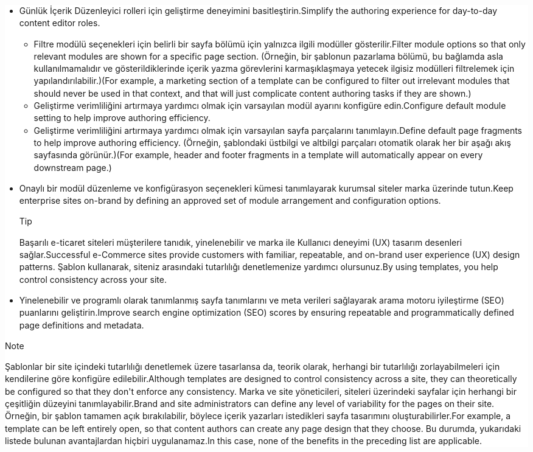 - <span data-ttu-id="29d0b-108">Günlük İçerik Düzenleyici rolleri için geliştirme deneyimini basitleştirin.</span><span class="sxs-lookup"><span data-stu-id="29d0b-108">Simplify the authoring experience for day-to-day content editor roles.</span></span>

    - <span data-ttu-id="29d0b-109">Filtre modülü seçenekleri için belirli bir sayfa bölümü için yalnızca ilgili modüller gösterilir.</span><span class="sxs-lookup"><span data-stu-id="29d0b-109">Filter module options so that only relevant modules are shown for a specific page section.</span></span> <span data-ttu-id="29d0b-110">(Örneğin, bir şablonun pazarlama bölümü, bu bağlamda asla kullanılmamalıdır ve gösterildiklerinde içerik yazma görevlerini karmaşıklaşmaya yetecek ilgisiz modülleri filtrelemek için yapılandırılabilir.)</span><span class="sxs-lookup"><span data-stu-id="29d0b-110">(For example, a marketing section of a template can be configured to filter out irrelevant modules that should never be used in that context, and that will just complicate content authoring tasks if they are shown.)</span></span>
    - <span data-ttu-id="29d0b-111">Geliştirme verimliliğini artırmaya yardımcı olmak için varsayılan modül ayarını konfigüre edin.</span><span class="sxs-lookup"><span data-stu-id="29d0b-111">Configure default module setting to help improve authoring efficiency.</span></span>
    - <span data-ttu-id="29d0b-112">Geliştirme verimliliğini artırmaya yardımcı olmak için varsayılan sayfa parçalarını tanımlayın.</span><span class="sxs-lookup"><span data-stu-id="29d0b-112">Define default page fragments to help improve authoring efficiency.</span></span> <span data-ttu-id="29d0b-113">(Örneğin, şablondaki üstbilgi ve altbilgi parçaları otomatik olarak her bir aşağı akış sayfasında görünür.)</span><span class="sxs-lookup"><span data-stu-id="29d0b-113">(For example, header and footer fragments in a template will automatically appear on every downstream page.)</span></span>

- <span data-ttu-id="29d0b-114">Onaylı bir modül düzenleme ve konfigürasyon seçenekleri kümesi tanımlayarak kurumsal siteler marka üzerinde tutun.</span><span class="sxs-lookup"><span data-stu-id="29d0b-114">Keep enterprise sites on-brand by defining an approved set of module arrangement and configuration options.</span></span>

    > [!TIP] 
    > <span data-ttu-id="29d0b-115">Başarılı e-ticaret siteleri müşterilere tanıdık, yinelenebilir ve marka ile Kullanıcı deneyimi (UX) tasarım desenleri sağlar.</span><span class="sxs-lookup"><span data-stu-id="29d0b-115">Successful e-Commerce sites provide customers with familiar, repeatable, and on-brand user experience (UX) design patterns.</span></span> <span data-ttu-id="29d0b-116">Şablon kullanarak, siteniz arasındaki tutarlılığı denetlemenize yardımcı olursunuz.</span><span class="sxs-lookup"><span data-stu-id="29d0b-116">By using templates, you help control consistency across your site.</span></span>

- <span data-ttu-id="29d0b-117">Yinelenebilir ve programlı olarak tanımlanmış sayfa tanımlarını ve meta verileri sağlayarak arama motoru iyileştirme (SEO) puanlarını geliştirin.</span><span class="sxs-lookup"><span data-stu-id="29d0b-117">Improve search engine optimization (SEO) scores by ensuring repeatable and programmatically defined page definitions and metadata.</span></span>

> [!NOTE]
> <span data-ttu-id="29d0b-118">Şablonlar bir site içindeki tutarlılığı denetlemek üzere tasarlansa da, teorik olarak, herhangi bir tutarlılığı zorlayabilmeleri için kendilerine göre konfigüre edilebilir.</span><span class="sxs-lookup"><span data-stu-id="29d0b-118">Although templates are designed to control consistency across a site, they can theoretically be configured so that they don't enforce any consistency.</span></span> <span data-ttu-id="29d0b-119">Marka ve site yöneticileri, siteleri üzerindeki sayfalar için herhangi bir çeşitliğin düzeyini tanımlayabilir.</span><span class="sxs-lookup"><span data-stu-id="29d0b-119">Brand and site administrators can define any level of variability for the pages on their site.</span></span> <span data-ttu-id="29d0b-120">Örneğin, bir şablon tamamen açık bırakılabilir, böylece içerik yazarları istedikleri sayfa tasarımını oluşturabilirler.</span><span class="sxs-lookup"><span data-stu-id="29d0b-120">For example, a template can be left entirely open, so that content authors can create any page design that they choose.</span></span> <span data-ttu-id="29d0b-121">Bu durumda, yukarıdaki listede bulunan avantajlardan hiçbiri uygulanamaz.</span><span class="sxs-lookup"><span data-stu-id="29d0b-121">In this case, none of the benefits in the preceding list are applicable.</span></span>
